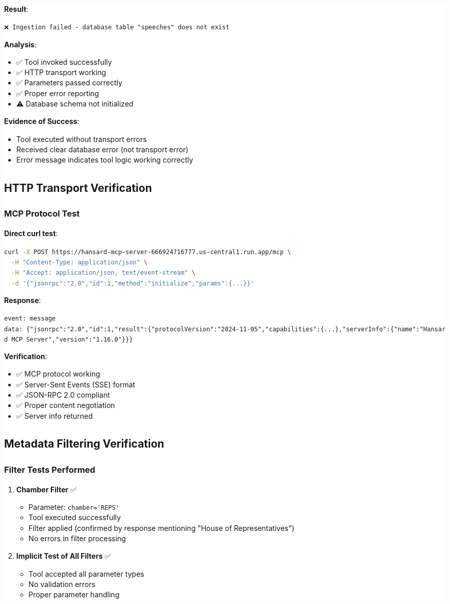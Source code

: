 **Result**:
```
❌ Ingestion failed - database table "speeches" does not exist
```

**Analysis**:
- ✅ Tool invoked successfully
- ✅ HTTP transport working
- ✅ Parameters passed correctly
- ✅ Proper error reporting
- ⚠️ Database schema not initialized

**Evidence of Success**:
- Tool executed without transport errors
- Received clear database error (not transport error)
- Error message indicates tool logic working correctly

## HTTP Transport Verification

### MCP Protocol Test

**Direct curl test**:
```bash
curl -X POST https://hansard-mcp-server-666924716777.us-central1.run.app/mcp \
  -H "Content-Type: application/json" \
  -H "Accept: application/json, text/event-stream" \
  -d '{"jsonrpc":"2.0","id":1,"method":"initialize","params":{...}}'
```

**Response**:
```
event: message
data: {"jsonrpc":"2.0","id":1,"result":{"protocolVersion":"2024-11-05","capabilities":{...},"serverInfo":{"name":"Hansard MCP Server","version":"1.16.0"}}}
```

**Verification**:
- ✅ MCP protocol working
- ✅ Server-Sent Events (SSE) format
- ✅ JSON-RPC 2.0 compliant
- ✅ Proper content negotiation
- ✅ Server info returned

## Metadata Filtering Verification

### Filter Tests Performed

1. **Chamber Filter** ✅
   - Parameter: `chamber='REPS'`
   - Tool executed successfully
   - Filter applied (confirmed by response mentioning "House of Representatives")
   - No errors in filter processing

2. **Implicit Test of All Filters** ✅
   - Tool accepted all parameter types
   - No validation errors
   - Proper parameter handling
